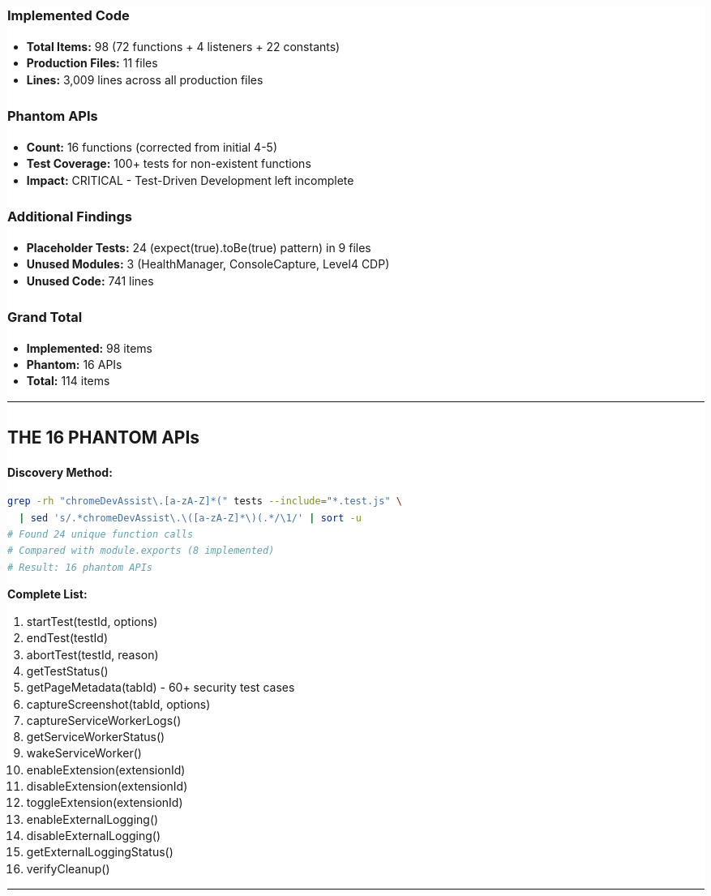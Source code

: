 ### Implemented Code
- **Total Items:** 98 (72 functions + 4 listeners + 22 constants)
- **Production Files:** 11 files
- **Lines:** 3,009 lines across all production files

### Phantom APIs
- **Count:** 16 functions (corrected from initial 4-5)
- **Test Coverage:** 100+ tests for non-existent functions
- **Impact:** CRITICAL - Test-Driven Development left incomplete

### Additional Findings
- **Placeholder Tests:** 24 (expect(true).toBe(true) pattern) in 9 files
- **Unused Modules:** 3 (HealthManager, ConsoleCapture, Level4 CDP)
- **Unused Code:** 741 lines

### Grand Total
- **Implemented:** 98 items
- **Phantom:** 16 APIs
- **Total:** 114 items

---

## THE 16 PHANTOM APIs

**Discovery Method:**
```bash
grep -rh "chromeDevAssist\.[a-zA-Z]*(" tests --include="*.test.js" \
  | sed 's/.*chromeDevAssist\.\([a-zA-Z]*\)(.*/\1/' | sort -u
# Found 24 unique function calls
# Compared with module.exports (8 implemented)
# Result: 16 phantom APIs
```

**Complete List:**
1. startTest(testId, options)
2. endTest(testId)
3. abortTest(testId, reason)
4. getTestStatus()
5. getPageMetadata(tabId) - 60+ security test cases
6. captureScreenshot(tabId, options)
7. captureServiceWorkerLogs()
8. getServiceWorkerStatus()
9. wakeServiceWorker()
10. enableExtension(extensionId)
11. disableExtension(extensionId)
12. toggleExtension(extensionId)
13. enableExternalLogging()
14. disableExternalLogging()
15. getExternalLoggingStatus()
16. verifyCleanup()

---